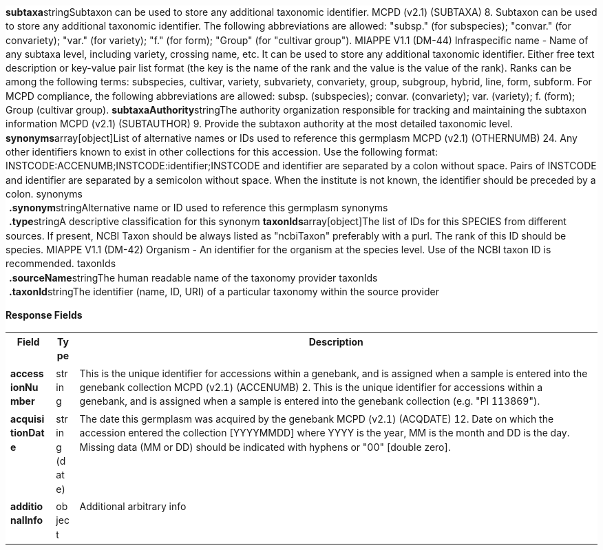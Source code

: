 <tr><td><span style="font-weight:bold;">subtaxa</span></td><td>string</td><td>Subtaxon can be used to store any additional taxonomic identifier.  MCPD (v2.1) (SUBTAXA) 8. Subtaxon can be used to store any additional taxonomic identifier. The following abbreviations are allowed: "subsp." (for subspecies); "convar." (for convariety); "var." (for variety); "f." (for form); "Group" (for "cultivar group").  MIAPPE V1.1 (DM-44) Infraspecific name - Name of any subtaxa level, including variety, crossing name, etc. It can be used to store any additional taxonomic identifier. Either free text description or key-value pair list format (the key is the name of the rank and the value is the value of  the rank). Ranks can be among the following terms: subspecies, cultivar, variety, subvariety, convariety, group, subgroup, hybrid, line, form, subform. For MCPD compliance, the following abbreviations are allowed: subsp. (subspecies); convar. (convariety); var. (variety); f. (form); Group (cultivar group).</td></tr>
<tr><td><span style="font-weight:bold;">subtaxaAuthority</span></td><td>string</td><td>The authority organization responsible for tracking and maintaining the subtaxon information  MCPD (v2.1) (SUBTAUTHOR) 9. Provide the subtaxon authority at the most detailed taxonomic level.</td></tr>
<tr><td><span style="font-weight:bold;">synonyms</span></td><td>array[object]</td><td>List of alternative names or IDs used to reference this germplasm  MCPD (v2.1) (OTHERNUMB) 24. Any other identifiers known to exist in other collections for this accession. Use the following format: INSTCODE:ACCENUMB;INSTCODE:identifier;INSTCODE and identifier are separated by a colon without space. Pairs of INSTCODE and identifier are separated by a semicolon without space. When the institute is not known, the identifier should be preceded by a colon.</td></tr>
<tr><td>synonyms<br><span style="font-weight:bold;margin-left:5px">.synonym</span></td><td>string</td><td>Alternative name or ID used to reference this germplasm</td></tr>
<tr><td>synonyms<br><span style="font-weight:bold;margin-left:5px">.type</span></td><td>string</td><td>A descriptive classification for this synonym</td></tr>
<tr><td><span style="font-weight:bold;">taxonIds</span></td><td>array[object]</td><td>The list of IDs for this SPECIES from different sources. If present, NCBI Taxon should be always listed as "ncbiTaxon" preferably with a purl. The rank of this ID should be species.  MIAPPE V1.1 (DM-42) Organism - An identifier for the organism at the species level. Use of the NCBI taxon ID is recommended.</td></tr>
<tr><td>taxonIds<br><span style="font-weight:bold;margin-left:5px">.sourceName</span></td><td>string</td><td>The human readable name of the taxonomy provider</td></tr>
<tr><td>taxonIds<br><span style="font-weight:bold;margin-left:5px">.taxonId</span></td><td>string</td><td>The identifier (name, ID, URI) of a particular taxonomy within the source provider</td></tr>
</table>


**Response Fields** 

<table>
<tr> <th> Field </th> <th> Type </th> <th> Description </th> </tr> 
<tr><td><span style="font-weight:bold;">accessionNumber</span></td><td>string</td><td>This is the unique identifier for accessions within a genebank, and is assigned when a sample is entered into the genebank collection  MCPD (v2.1) (ACCENUMB) 2. This is the unique identifier for accessions within a genebank, and is assigned when a sample is entered into the genebank collection (e.g. "PI 113869").</td></tr>
<tr><td><span style="font-weight:bold;">acquisitionDate</span></td><td>string<br>(date)</td><td>The date this germplasm was acquired by the genebank   MCPD (v2.1) (ACQDATE) 12. Date on which the accession entered the collection [YYYYMMDD] where YYYY is the year, MM is the month and DD is the day. Missing data (MM or DD) should be indicated with hyphens or "00" [double zero].</td></tr>
<tr><td><span style="font-weight:bold;">additionalInfo</span></td><td>object</td><td>Additional arbitrary info</td></tr>
